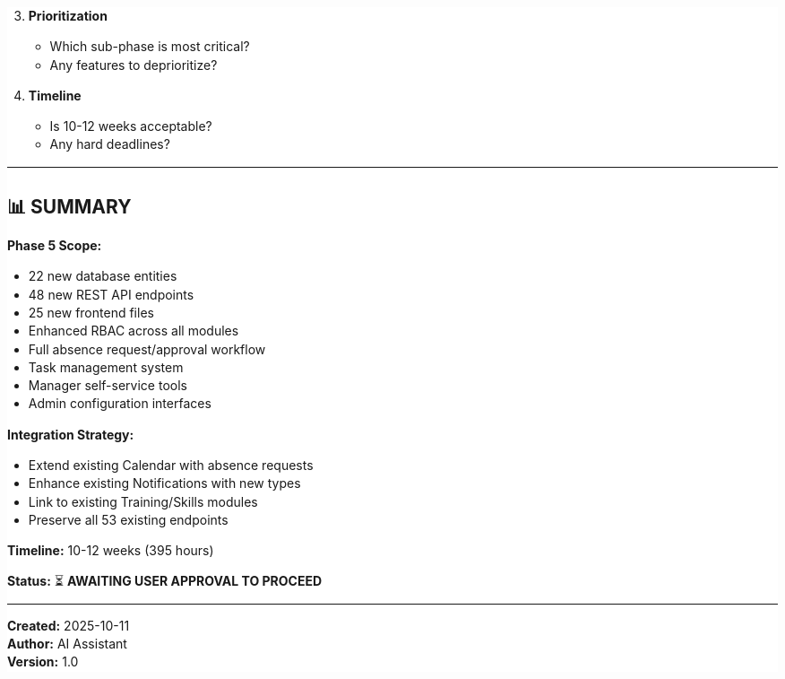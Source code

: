 3. **Prioritization**
   - Which sub-phase is most critical?
   - Any features to deprioritize?

4. **Timeline**
   - Is 10-12 weeks acceptable?
   - Any hard deadlines?

---

## 📊 **SUMMARY**

**Phase 5 Scope:**
- 22 new database entities
- 48 new REST API endpoints
- 25 new frontend files
- Enhanced RBAC across all modules
- Full absence request/approval workflow
- Task management system
- Manager self-service tools
- Admin configuration interfaces

**Integration Strategy:**
- Extend existing Calendar with absence requests
- Enhance existing Notifications with new types
- Link to existing Training/Skills modules
- Preserve all 53 existing endpoints

**Timeline:** 10-12 weeks (395 hours)

**Status:** ⏳ **AWAITING USER APPROVAL TO PROCEED**

---

**Created:** 2025-10-11  
**Author:** AI Assistant  
**Version:** 1.0
